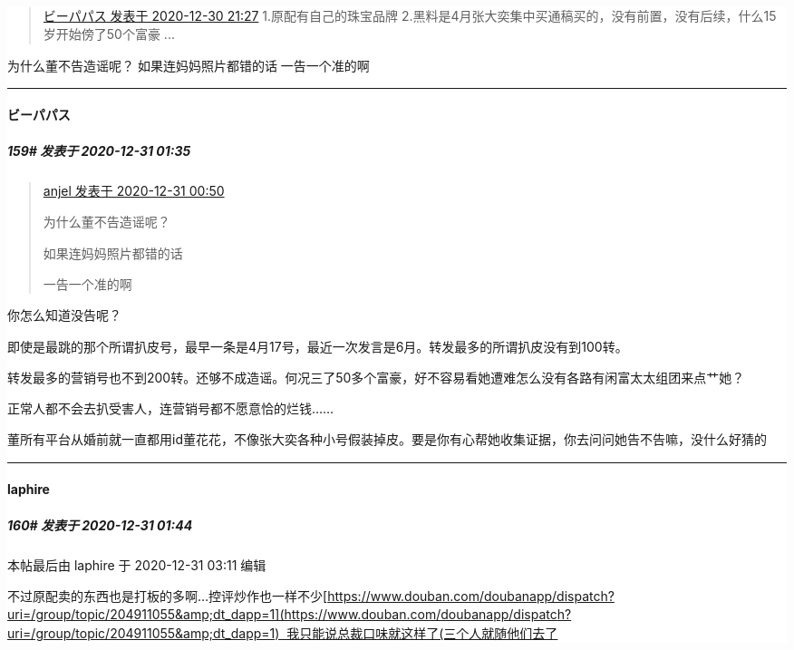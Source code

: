 <blockquote><a href="httphttps://bbs.saraba1st.com/2b/forum.php?mod=redirect&amp;goto=findpost&amp;pid=49892566&amp;ptid=1980278" target="_blank">ビーパパス 发表于 2020-12-30 21:27</a>
1.原配有自己的珠宝品牌
2.黑料是4月张大奕集中买通稿买的，没有前置，没有后续，什么15岁开始傍了50个富豪 ...</blockquote>
为什么董不告造谣呢？
如果连妈妈照片都错的话
一告一个准的啊







*****

####  ビーパパス  
##### 159#       发表于 2020-12-31 01:35



<blockquote><a href="httphttps://bbs.saraba1st.com/2b/forum.php?mod=redirect&amp;goto=findpost&amp;pid=49894097&amp;ptid=1980278" target="_blank">anjel 发表于 2020-12-31 00:50</a>

为什么董不告造谣呢？

如果连妈妈照片都错的话

一告一个准的啊</blockquote>
你怎么知道没告呢？

即使是最跳的那个所谓扒皮号，最早一条是4月17号，最近一次发言是6月。转发最多的所谓扒皮没有到100转。

转发最多的营销号也不到200转。还够不成造谣。何况三了50多个富豪，好不容易看她遭难怎么没有各路有闲富太太组团来点艹她？

正常人都不会去扒受害人，连营销号都不愿意恰的烂钱……

董所有平台从婚前就一直都用id董花花，不像张大奕各种小号假装掉皮。要是你有心帮她收集证据，你去问问她告不告嘛，没什么好猜的








*****

####  laphire  
##### 160#       发表于 2020-12-31 01:44



 本帖最后由 laphire 于 2020-12-31 03:11 编辑 

不过原配卖的东西也是打板的多啊…控评炒作也一样不少[https://www.douban.com/doubanapp/dispatch?uri=/group/topic/204911055&amp;dt_dapp=1](https://www.douban.com/doubanapp/dispatch?uri=/group/topic/204911055&amp;dt_dapp=1)  我只能说总裁口味就这样了(三个人就随他们去了









